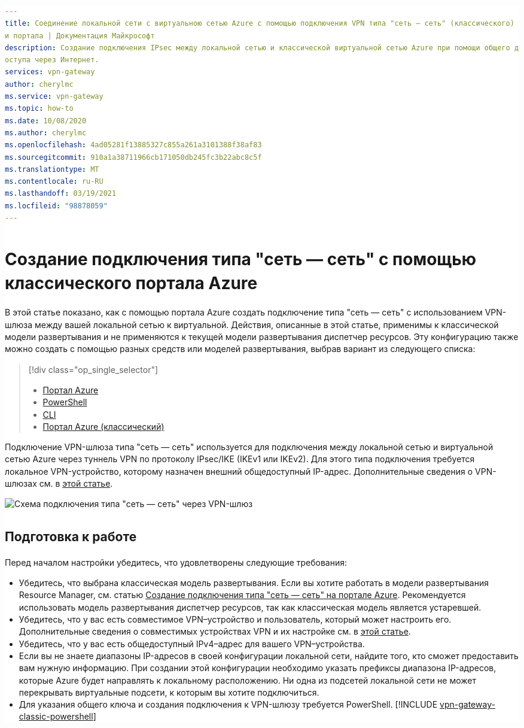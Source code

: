 ```yaml
---
title: Соединение локальной сети с виртуальною сетью Azure с помощью подключения VPN типа "сеть — сеть" (классического) и портала | Документация Майкрософт
description: Создание подключения IPsec между локальной сетью и классической виртуальной сетью Azure при помощи общего доступа через Интернет.
services: vpn-gateway
author: cherylmc
ms.service: vpn-gateway
ms.topic: how-to
ms.date: 10/08/2020
ms.author: cherylmc
ms.openlocfilehash: 4ad05281f13885327c855a261a3101388f38af83
ms.sourcegitcommit: 910a1a38711966cb171050db245fc3b22abc8c5f
ms.translationtype: MT
ms.contentlocale: ru-RU
ms.lasthandoff: 03/19/2021
ms.locfileid: "98878059"
---
```

# <a name="create-a-site-to-site-connection-using-the-azure-portal-classic"></a>Создание подключения типа "сеть — сеть" с помощью классического портала Azure

В этой статье показано, как с помощью портала Azure создать подключение типа "сеть — сеть" с использованием VPN-шлюза между вашей локальной сетью к виртуальной. Действия, описанные в этой статье, применимы к классической модели развертывания и не применяются к текущей модели развертывания диспетчер ресурсов. Эту конфигурацию также можно создать с помощью разных средств или моделей развертывания, выбрав вариант из следующего списка:

> [!div class="op_single_selector"]
> * [Портал Azure](./tutorial-site-to-site-portal.md)
> * [PowerShell](vpn-gateway-create-site-to-site-rm-powershell.md)
> * [CLI](vpn-gateway-howto-site-to-site-resource-manager-cli.md)
> * [Портал Azure (классический)](vpn-gateway-howto-site-to-site-classic-portal.md)
> 

Подключение VPN-шлюза типа "сеть — сеть" используется для подключения между локальной сетью и виртуальной сетью Azure через туннель VPN по протоколу IPsec/IKE (IKEv1 или IKEv2). Для этого типа подключения требуется локальное VPN-устройство, которому назначен внешний общедоступный IP-адрес. Дополнительные сведения о VPN-шлюзах см. в [этой статье](vpn-gateway-about-vpngateways.md).

![Схема подключения типа "сеть — сеть" через VPN-шлюз](./media/vpn-gateway-howto-site-to-site-classic-portal/site-to-site-diagram.png)

## <a name="before-you-begin"></a><a name="before"></a>Подготовка к работе

Перед началом настройки убедитесь, что удовлетворены следующие требования:

* Убедитесь, что выбрана классическая модель развертывания. Если вы хотите работать в модели развертывания Resource Manager, см. статью [Создание подключения типа "сеть — сеть" на портале Azure](./tutorial-site-to-site-portal.md). Рекомендуется использовать модель развертывания диспетчер ресурсов, так как классическая модель является устаревшей.
* Убедитесь, что у вас есть совместимое VPN–устройство и пользователь, который может настроить его. Дополнительные сведения о совместимых устройствах VPN и их настройке см. в [этой статье](vpn-gateway-about-vpn-devices.md).
* Убедитесь, что у вас есть общедоступный IPv4–адрес для вашего VPN–устройства.
* Если вы не знаете диапазоны IP-адресов в своей конфигурации локальной сети, найдите того, кто сможет предоставить вам нужную информацию. При создании этой конфигурации необходимо указать префиксы диапазона IP-адресов, которые Azure будет направлять к локальному расположению. Ни одна из подсетей локальной сети не может перекрывать виртуальные подсети, к которым вы хотите подключиться.
* Для указания общего ключа и создания подключения к VPN-шлюзу требуется PowerShell. [!INCLUDE [vpn-gateway-classic-powershell](../../includes/vpn-gateway-powershell-classic-locally.md)]

